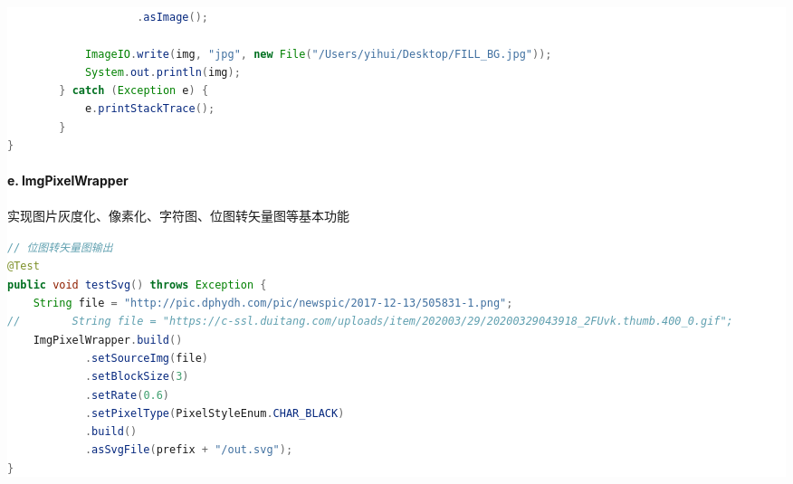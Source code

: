 ```java
                    .asImage();

            ImageIO.write(img, "jpg", new File("/Users/yihui/Desktop/FILL_BG.jpg"));
            System.out.println(img);
        } catch (Exception e) {
            e.printStackTrace();
        }
}
```

#### e. ImgPixelWrapper

实现图片灰度化、像素化、字符图、位图转矢量图等基本功能

```java
// 位图转矢量图输出
@Test
public void testSvg() throws Exception {
    String file = "http://pic.dphydh.com/pic/newspic/2017-12-13/505831-1.png";
//        String file = "https://c-ssl.duitang.com/uploads/item/202003/29/20200329043918_2FUvk.thumb.400_0.gif";
    ImgPixelWrapper.build()
            .setSourceImg(file)
            .setBlockSize(3)
            .setRate(0.6)
            .setPixelType(PixelStyleEnum.CHAR_BLACK)
            .build()
            .asSvgFile(prefix + "/out.svg");
}
```